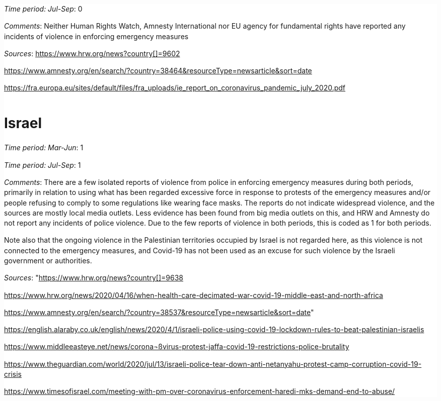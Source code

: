  
*Time period: Jul-Sep*: 0

 

*Comments*:
 Neither Human Rights Watch, Amnesty International nor EU agency for fundamental rights have reported any incidents of violence in enforcing emergency measures 

*Sources*:
 https://www.hrw.org/news?country[]=9602

https://www.amnesty.org/en/search/?country=38464&resourceType=newsarticle&sort=date

https://fra.europa.eu/sites/default/files/fra_uploads/ie_report_on_coronavirus_pandemic_july_2020.pdf



# Israel 
*Time period: Mar-Jun*: 1

 
*Time period: Jul-Sep*: 1

 

*Comments*:
 There are a few isolated reports of violence from police in enforcing emergency measures during both periods, primarily in relation to using what has been regarded excessive force in response to protests of the emergency measures and/or people refusing to comply to some regulations like wearing face masks. The reports do not indicate widespread violence, and the sources are mostly local media outlets. Less evidence has been found from big media outlets on this, and HRW and Amnesty do not report any incidents of police violence. Due to the few reports of violence in both periods, this is coded as 1 for both periods.

Note also that  the ongoing violence in the Palestinian territories occupied by Israel is not regarded here, as this violence is not connected to the emergency measures, and Covid-19 has not been used as an excuse for such violence by the Israeli government or authorities. 

*Sources*:
 "https://www.hrw.org/news?country[]=9638

https://www.hrw.org/news/2020/04/16/when-health-care-decimated-war-covid-19-middle-east-and-north-africa

https://www.amnesty.org/en/search/?country=38537&resourceType=newsarticle&sort=date"

https://english.alaraby.co.uk/english/news/2020/4/1/israeli-police-using-covid-19-lockdown-rules-to-beat-palestinian-israelis

https://www.middleeasteye.net/news/corona¬ßvirus-protest-jaffa-covid-19-restrictions-police-brutality

https://www.theguardian.com/world/2020/jul/13/israeli-police-tear-down-anti-netanyahu-protest-camp-corruption-covid-19-crisis

https://www.timesofisrael.com/meeting-with-pm-over-coronavirus-enforcement-haredi-mks-demand-end-to-abuse/
